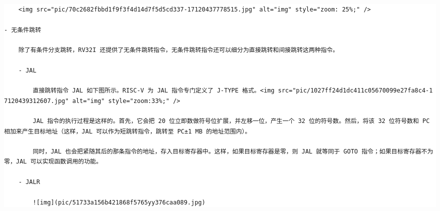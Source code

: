         <img src="pic/70c2682fbbd1f9f3f4d14d7f5d5cd337-17120437778515.jpg" alt="img" style="zoom: 25%;" />

    - 无条件跳转

        除了有条件分支跳转，RV32I 还提供了无条件跳转指令，无条件跳转指令还可以细分为直接跳转和间接跳转这两种指令。

        - JAL

            直接跳转指令 JAL 如下图所示。RISC-V 为 JAL 指令专门定义了 J-TYPE 格式。<img src="pic/1027ff24d1dc411c05670099e27fa8c4-17120439312607.jpg" alt="img" style="zoom:33%;" />

            JAL 指令的执行过程是这样的。首先，它会把 20 位立即数做符号位扩展，并左移一位，产生一个 32 位的符号数。然后，将该 32 位符号数和 PC 相加来产生目标地址（这样，JAL 可以作为短跳转指令，跳转至 PC±1 MB 的地址范围内）。

            同时，JAL 也会把紧随其后的那条指令的地址，存入目标寄存器中。这样，如果目标寄存器是零，则 JAL 就等同于 GOTO 指令；如果目标寄存器不为零，JAL 可以实现函数调用的功能。

        - JALR

            ![img](pic/51733a156b421868f5765yy376caa089.jpg)
